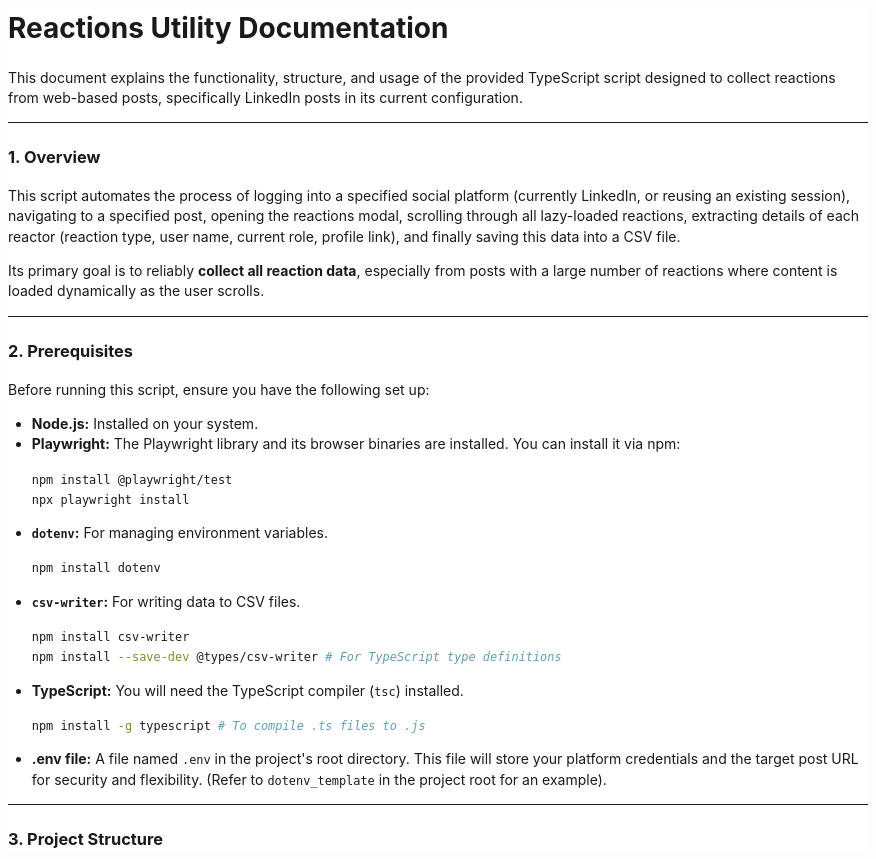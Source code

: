 # Reactions Utility Documentation

This document explains the functionality, structure, and usage of the provided TypeScript script designed to collect reactions from web-based posts, specifically LinkedIn posts in its current configuration.

-----

### 1\. Overview

This script automates the process of logging into a specified social platform (currently LinkedIn, or reusing an existing session), navigating to a specified post, opening the reactions modal, scrolling through all lazy-loaded reactions, extracting details of each reactor (reaction type, user name, current role, profile link), and finally saving this data into a CSV file.

Its primary goal is to reliably **collect all reaction data**, especially from posts with a large number of reactions where content is loaded dynamically as the user scrolls.

-----

### 2\. Prerequisites

Before running this script, ensure you have the following set up:

  * **Node.js:** Installed on your system.
  * **Playwright:** The Playwright library and its browser binaries are installed. You can install it via npm:
    ```bash
    npm install @playwright/test
    npx playwright install
    ```
  * **`dotenv`:** For managing environment variables.
    ```bash
    npm install dotenv
    ```
  * **`csv-writer`:** For writing data to CSV files.
    ```bash
    npm install csv-writer
    npm install --save-dev @types/csv-writer # For TypeScript type definitions
    ```
  * **TypeScript:** You will need the TypeScript compiler (`tsc`) installed.
    ```bash
    npm install -g typescript # To compile .ts files to .js
    ```
  * **.env file:** A file named `.env` in the project's root directory. This file will store your platform credentials and the target post URL for security and flexibility. (Refer to `dotenv_template` in the project root for an example).

-----

### 3\. Project Structure
